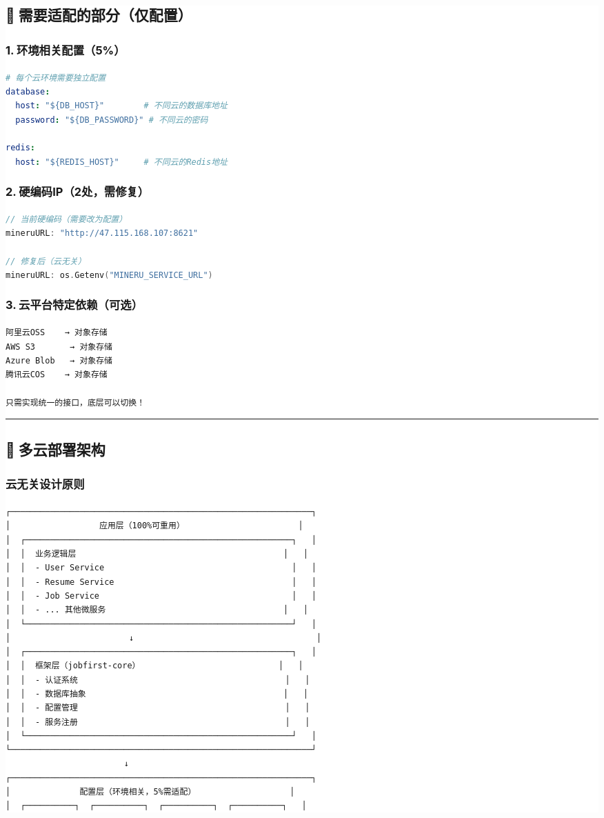 
## 🔧 需要适配的部分（仅配置）

### 1. 环境相关配置（5%）

```yaml
# 每个云环境需要独立配置
database:
  host: "${DB_HOST}"        # 不同云的数据库地址
  password: "${DB_PASSWORD}" # 不同云的密码

redis:
  host: "${REDIS_HOST}"     # 不同云的Redis地址
```

### 2. 硬编码IP（2处，需修复）

```go
// 当前硬编码（需要改为配置）
mineruURL: "http://47.115.168.107:8621"

// 修复后（云无关）
mineruURL: os.Getenv("MINERU_SERVICE_URL")
```

### 3. 云平台特定依赖（可选）

```
阿里云OSS    → 对象存储
AWS S3       → 对象存储
Azure Blob   → 对象存储
腾讯云COS    → 对象存储

只需实现统一的接口，底层可以切换！
```

---

## 🎯 多云部署架构

### 云无关设计原则

```
┌─────────────────────────────────────────────────────────────┐
│                  应用层（100%可重用）                       │
│  ┌──────────────────────────────────────────────────────┐   │
│  │  业务逻辑层                                          │   │
│  │  - User Service                                      │   │
│  │  - Resume Service                                    │   │
│  │  - Job Service                                       │   │
│  │  - ... 其他微服务                                    │   │
│  └──────────────────────────────────────────────────────┘   │
│                        ↓                                     │
│  ┌──────────────────────────────────────────────────────┐   │
│  │  框架层（jobfirst-core）                            │   │
│  │  - 认证系统                                          │   │
│  │  - 数据库抽象                                        │   │
│  │  - 配置管理                                          │   │
│  │  - 服务注册                                          │   │
│  └──────────────────────────────────────────────────────┘   │
└─────────────────────────────────────────────────────────────┘
                        ↓
┌─────────────────────────────────────────────────────────────┐
│              配置层（环境相关，5%需适配）                   │
│  ┌──────────┐  ┌──────────┐  ┌──────────┐  ┌──────────┐   │
```